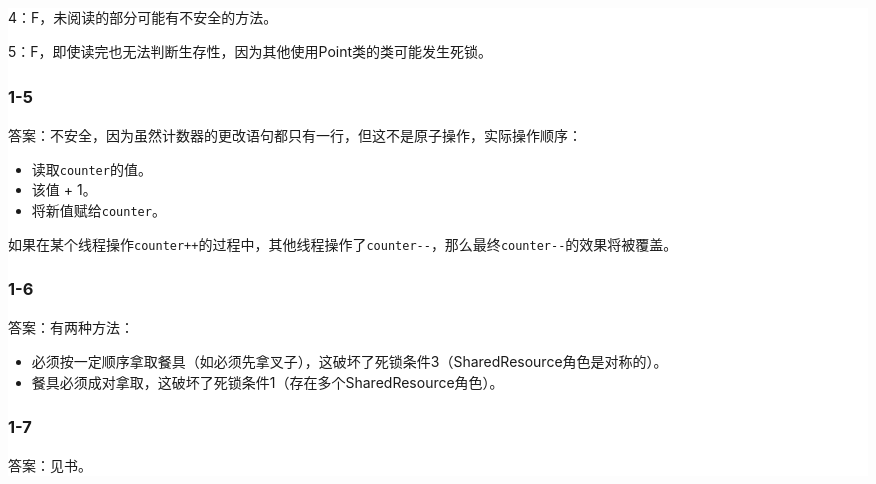 4：F，未阅读的部分可能有不安全的方法。

5：F，即使读完也无法判断生存性，因为其他使用Point类的类可能发生死锁。

### 1-5

答案：不安全，因为虽然计数器的更改语句都只有一行，但这不是原子操作，实际操作顺序：

- 读取`counter`的值。
- 该值 + 1。
- 将新值赋给`counter`。

如果在某个线程操作`counter++`的过程中，其他线程操作了`counter--`，那么最终`counter--`的效果将被覆盖。

### 1-6

答案：有两种方法：

- 必须按一定顺序拿取餐具（如必须先拿叉子），这破坏了死锁条件3（SharedResource角色是对称的）。
- 餐具必须成对拿取，这破坏了死锁条件1（存在多个SharedResource角色）。

### 1-7

答案：见书。